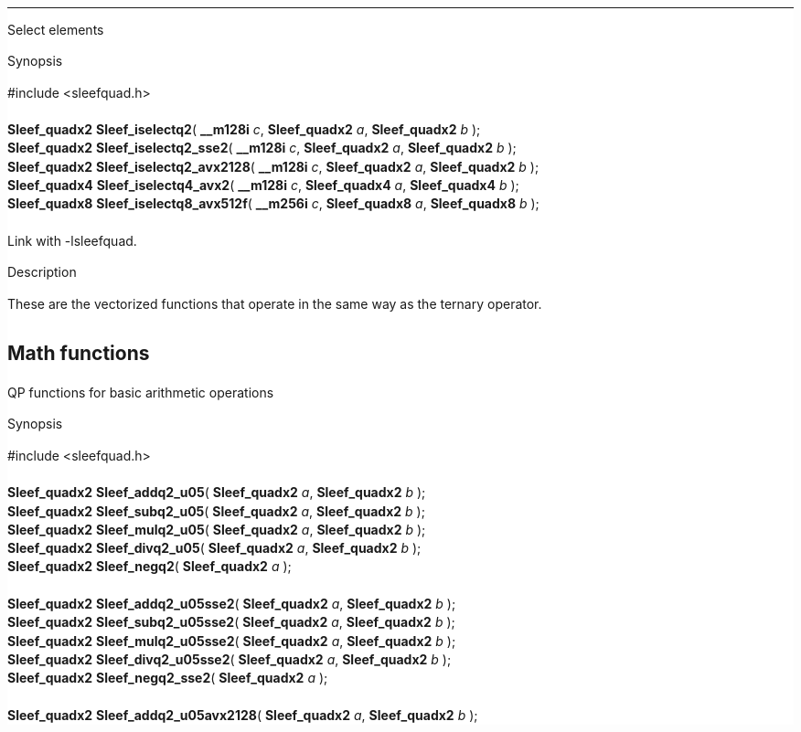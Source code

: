 <hr/>

<p class="funcname">Select elements</p>

<p class="header">Synopsis</p>

<p class="synopsis">
#include &lt;sleefquad.h&gt;<br/>
<br/>
<b class="type">Sleef_quadx2</b> <b class="func">Sleef_iselectq2</b>( <b class="type">__m128i</b> <i class="var">c</i>, <b class="type">Sleef_quadx2</b> <i class="var">a</i>, <b class="type">Sleef_quadx2</b> <i class="var">b</i> );<br/>
<b class="type">Sleef_quadx2</b> <b class="func">Sleef_iselectq2_sse2</b>( <b class="type">__m128i</b> <i class="var">c</i>, <b class="type">Sleef_quadx2</b> <i class="var">a</i>, <b class="type">Sleef_quadx2</b> <i class="var">b</i> );<br/>
<b class="type">Sleef_quadx2</b> <b class="func">Sleef_iselectq2_avx2128</b>( <b class="type">__m128i</b> <i class="var">c</i>, <b class="type">Sleef_quadx2</b> <i class="var">a</i>, <b class="type">Sleef_quadx2</b> <i class="var">b</i> );<br/>
<b class="type">Sleef_quadx4</b> <b class="func">Sleef_iselectq4_avx2</b>( <b class="type">__m128i</b> <i class="var">c</i>, <b class="type">Sleef_quadx4</b> <i class="var">a</i>, <b class="type">Sleef_quadx4</b> <i class="var">b</i> );<br/>
<b class="type">Sleef_quadx8</b> <b class="func">Sleef_iselectq8_avx512f</b>( <b class="type">__m256i</b> <i class="var">c</i>, <b class="type">Sleef_quadx8</b> <i class="var">a</i>, <b class="type">Sleef_quadx8</b> <i class="var">b</i> );<br/>
<br/>
<span class="normal">Link with</span> -lsleefquad.
</p>

<p class="header">Description</p>

<p class="noindent">
  These are the vectorized functions that operate in the same way as the ternary operator.
</p>


<h2 id="mathfunctions">Math functions</h2>

<p class="funcname">QP functions for basic arithmetic operations</p>

<p class="header">Synopsis</p>

<p class="synopsis">
#include &lt;sleefquad.h&gt;<br/>
<br/>
<b class="type">Sleef_quadx2</b> <b class="func">Sleef_addq2_u05</b>( <b class="type">Sleef_quadx2</b> <i class="var">a</i>, <b class="type">Sleef_quadx2</b> <i class="var">b</i> );<br/>
<b class="type">Sleef_quadx2</b> <b class="func">Sleef_subq2_u05</b>( <b class="type">Sleef_quadx2</b> <i class="var">a</i>, <b class="type">Sleef_quadx2</b> <i class="var">b</i> );<br/>
<b class="type">Sleef_quadx2</b> <b class="func">Sleef_mulq2_u05</b>( <b class="type">Sleef_quadx2</b> <i class="var">a</i>, <b class="type">Sleef_quadx2</b> <i class="var">b</i> );<br/>
<b class="type">Sleef_quadx2</b> <b class="func">Sleef_divq2_u05</b>( <b class="type">Sleef_quadx2</b> <i class="var">a</i>, <b class="type">Sleef_quadx2</b> <i class="var">b</i> );<br/>
<b class="type">Sleef_quadx2</b> <b class="func">Sleef_negq2</b>( <b class="type">Sleef_quadx2</b> <i class="var">a</i> );<br/>
<br/>
<b class="type">Sleef_quadx2</b> <b class="func">Sleef_addq2_u05sse2</b>( <b class="type">Sleef_quadx2</b> <i class="var">a</i>, <b class="type">Sleef_quadx2</b> <i class="var">b</i> );<br/>
<b class="type">Sleef_quadx2</b> <b class="func">Sleef_subq2_u05sse2</b>( <b class="type">Sleef_quadx2</b> <i class="var">a</i>, <b class="type">Sleef_quadx2</b> <i class="var">b</i> );<br/>
<b class="type">Sleef_quadx2</b> <b class="func">Sleef_mulq2_u05sse2</b>( <b class="type">Sleef_quadx2</b> <i class="var">a</i>, <b class="type">Sleef_quadx2</b> <i class="var">b</i> );<br/>
<b class="type">Sleef_quadx2</b> <b class="func">Sleef_divq2_u05sse2</b>( <b class="type">Sleef_quadx2</b> <i class="var">a</i>, <b class="type">Sleef_quadx2</b> <i class="var">b</i> );<br/>
<b class="type">Sleef_quadx2</b> <b class="func">Sleef_negq2_sse2</b>( <b class="type">Sleef_quadx2</b> <i class="var">a</i> );<br/>
<br/>
<b class="type">Sleef_quadx2</b> <b class="func">Sleef_addq2_u05avx2128</b>( <b class="type">Sleef_quadx2</b> <i class="var">a</i>, <b class="type">Sleef_quadx2</b> <i class="var">b</i> );<br/>